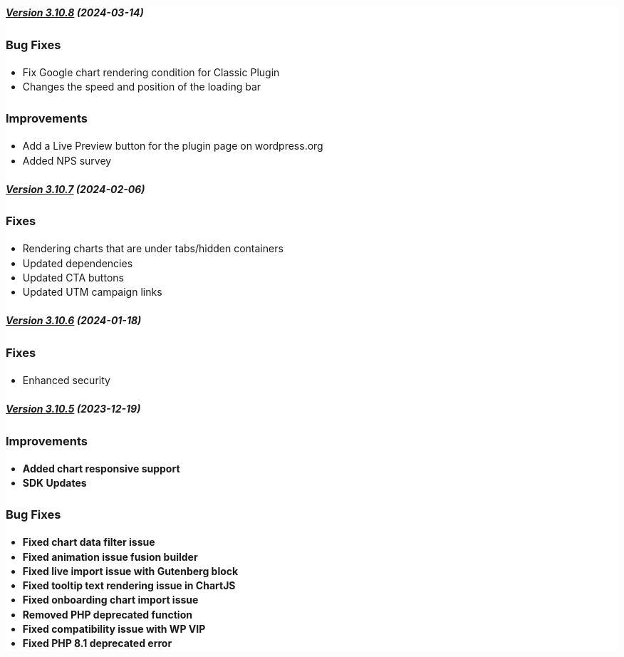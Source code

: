


##### [Version 3.10.8](https://github.com/Codeinwp/visualizer/compare/v3.10.7...v3.10.8) (2024-03-14)

### Bug Fixes
- Fix Google chart rendering condition for Classic Plugin
- Changes the speed and position of the loading bar

### Improvements
- Add a Live Preview button for the plugin page on wordpress.org
- Added NPS survey




##### [Version 3.10.7](https://github.com/Codeinwp/visualizer/compare/v3.10.6...v3.10.7) (2024-02-06)

### Fixes
- Rendering charts that are under tabs/hidden containers
- Updated dependencies
- Updated CTA buttons
- Updated UTM campaign links




##### [Version 3.10.6](https://github.com/Codeinwp/visualizer/compare/v3.10.5...v3.10.6) (2024-01-18)

### Fixes
- Enhanced security




##### [Version 3.10.5](https://github.com/Codeinwp/visualizer/compare/v3.10.4...v3.10.5) (2023-12-19)

### Improvements
- **Added chart responsive support**
- **SDK Updates**

### Bug Fixes
- **Fixed chart data filter issue**
- **Fixed animation issue fusion builder**
- **Fixed live import issue with Gutenberg block**
- **Fixed tooltip text rendering issue in ChartJS**
- **Fixed onboarding chart import issue**
- **Removed PHP deprecated function**
- **Fixed compatibility issue with WP VIP**
- **Fixed PHP 8.1 deprecated error**

